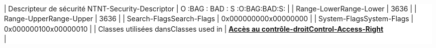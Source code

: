 | <span data-ttu-id="ac96d-295">Descripteur de sécurité NT</span><span class="sxs-lookup"><span data-stu-id="ac96d-295">NT-Security-Descriptor</span></span> | <span data-ttu-id="ac96d-296">O :BAG : BAD : S :</span><span class="sxs-lookup"><span data-stu-id="ac96d-296">O:BAG:BAD:S:</span></span>                                                    |
| <span data-ttu-id="ac96d-297">Range-Lower</span><span class="sxs-lookup"><span data-stu-id="ac96d-297">Range-Lower</span></span>            | <span data-ttu-id="ac96d-298">36</span><span class="sxs-lookup"><span data-stu-id="ac96d-298">36</span></span>                                                              |
| <span data-ttu-id="ac96d-299">Range-Upper</span><span class="sxs-lookup"><span data-stu-id="ac96d-299">Range-Upper</span></span>            | <span data-ttu-id="ac96d-300">36</span><span class="sxs-lookup"><span data-stu-id="ac96d-300">36</span></span>                                                              |
| <span data-ttu-id="ac96d-301">Search-Flags</span><span class="sxs-lookup"><span data-stu-id="ac96d-301">Search-Flags</span></span>           | <span data-ttu-id="ac96d-302">0x00000000</span><span class="sxs-lookup"><span data-stu-id="ac96d-302">0x00000000</span></span>                                                      |
| <span data-ttu-id="ac96d-303">System-Flags</span><span class="sxs-lookup"><span data-stu-id="ac96d-303">System-Flags</span></span>           | <span data-ttu-id="ac96d-304">0x00000010</span><span class="sxs-lookup"><span data-stu-id="ac96d-304">0x00000010</span></span>                                                      |
| <span data-ttu-id="ac96d-305">Classes utilisées dans</span><span class="sxs-lookup"><span data-stu-id="ac96d-305">Classes used in</span></span>        | [<span data-ttu-id="ac96d-306">**Accès au contrôle-droit**</span><span class="sxs-lookup"><span data-stu-id="ac96d-306">**Control-Access-Right**</span></span>](c-controlaccessright.md)<br/> |



 

 





